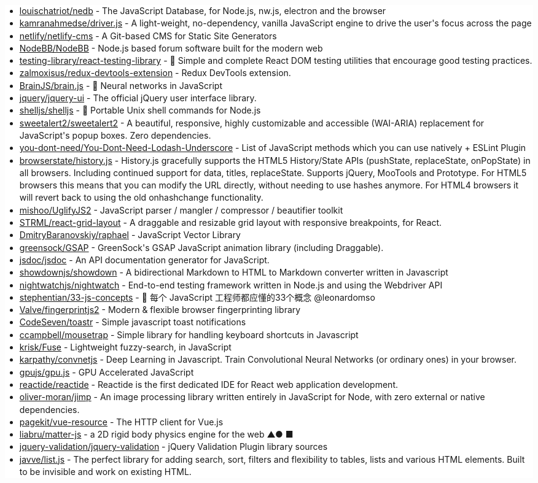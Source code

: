 * [louischatriot/nedb](https://github.com/louischatriot/nedb) - The JavaScript Database, for Node.js, nw.js, electron and the browser
* [kamranahmedse/driver.js](https://github.com/kamranahmedse/driver.js) - A light-weight, no-dependency, vanilla JavaScript engine to drive the user's focus across the page
* [netlify/netlify-cms](https://github.com/netlify/netlify-cms) - A Git-based CMS for Static Site Generators
* [NodeBB/NodeBB](https://github.com/NodeBB/NodeBB) - Node.js based forum software built for the modern web
* [testing-library/react-testing-library](https://github.com/testing-library/react-testing-library) - 🐐 Simple and complete React DOM testing utilities that encourage good testing practices.
* [zalmoxisus/redux-devtools-extension](https://github.com/zalmoxisus/redux-devtools-extension) - Redux DevTools extension.
* [BrainJS/brain.js](https://github.com/BrainJS/brain.js) - 🤖 Neural networks in JavaScript
* [jquery/jquery-ui](https://github.com/jquery/jquery-ui) - The official jQuery user interface library.
* [shelljs/shelljs](https://github.com/shelljs/shelljs) - :shell: Portable Unix shell commands for Node.js
* [sweetalert2/sweetalert2](https://github.com/sweetalert2/sweetalert2) - A beautiful, responsive, highly customizable and accessible (WAI-ARIA) replacement for JavaScript's popup boxes. Zero dependencies.
* [you-dont-need/You-Dont-Need-Lodash-Underscore](https://github.com/you-dont-need/You-Dont-Need-Lodash-Underscore) - List of JavaScript methods which you can use natively + ESLint Plugin
* [browserstate/history.js](https://github.com/browserstate/history.js) - History.js gracefully supports the HTML5 History/State APIs (pushState, replaceState, onPopState) in all browsers. Including continued support for data, titles, replaceState. Supports jQuery, MooTools and Prototype.  For HTML5 browsers this means that you can modify the URL directly, without needing to use hashes anymore. For HTML4 browsers it will revert back to using the old onhashchange functionality.
* [mishoo/UglifyJS2](https://github.com/mishoo/UglifyJS2) -  JavaScript parser / mangler / compressor / beautifier toolkit
* [STRML/react-grid-layout](https://github.com/STRML/react-grid-layout) - A draggable and resizable grid layout with responsive breakpoints, for React.
* [DmitryBaranovskiy/raphael](https://github.com/DmitryBaranovskiy/raphael) - JavaScript Vector Library
* [greensock/GSAP](https://github.com/greensock/GSAP) - GreenSock's GSAP JavaScript animation library (including Draggable).
* [jsdoc/jsdoc](https://github.com/jsdoc/jsdoc) - An API documentation generator for JavaScript.
* [showdownjs/showdown](https://github.com/showdownjs/showdown) - A bidirectional Markdown to HTML to Markdown converter written in Javascript
* [nightwatchjs/nightwatch](https://github.com/nightwatchjs/nightwatch) - End-to-end testing framework written in Node.js and using the Webdriver API
* [stephentian/33-js-concepts](https://github.com/stephentian/33-js-concepts) - :scroll: 每个 JavaScript 工程师都应懂的33个概念 @leonardomso
* [Valve/fingerprintjs2](https://github.com/Valve/fingerprintjs2) - Modern & flexible browser fingerprinting library
* [CodeSeven/toastr](https://github.com/CodeSeven/toastr) - Simple javascript toast notifications
* [ccampbell/mousetrap](https://github.com/ccampbell/mousetrap) - Simple library for handling keyboard shortcuts in Javascript
* [krisk/Fuse](https://github.com/krisk/Fuse) - Lightweight fuzzy-search, in JavaScript
* [karpathy/convnetjs](https://github.com/karpathy/convnetjs) - Deep Learning in Javascript. Train Convolutional Neural Networks (or ordinary ones) in your browser.
* [gpujs/gpu.js](https://github.com/gpujs/gpu.js) - GPU Accelerated JavaScript
* [reactide/reactide](https://github.com/reactide/reactide) - Reactide is the first dedicated IDE for React web application development.
* [oliver-moran/jimp](https://github.com/oliver-moran/jimp) - An image processing library written entirely in JavaScript for Node, with zero external or native dependencies.
* [pagekit/vue-resource](https://github.com/pagekit/vue-resource) - The HTTP client for Vue.js
* [liabru/matter-js](https://github.com/liabru/matter-js) - a 2D rigid body physics engine for the web ▲● ■
* [jquery-validation/jquery-validation](https://github.com/jquery-validation/jquery-validation) - jQuery Validation Plugin library sources
* [javve/list.js](https://github.com/javve/list.js) - The perfect library for adding search, sort, filters and flexibility to tables, lists and various HTML elements. Built to be invisible and work on existing HTML.